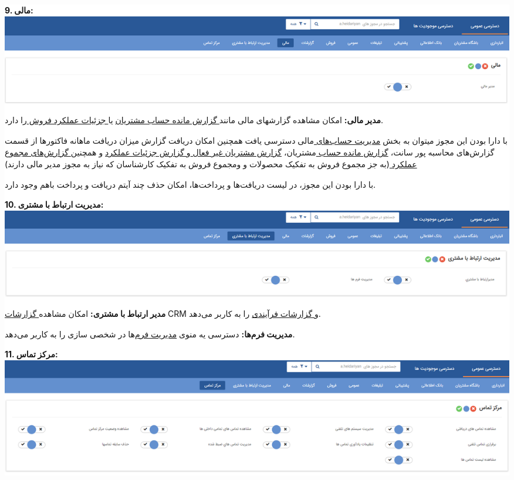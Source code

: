 **9. مالی:**
![](Privileges108.png)

**مدیر مالی:** امکان مشاهده گزارشهای مالی مانند[ گزارش مانده حساب مشتریان](https://github.com/1stco/PayamGostarDocs/blob/master/help2.5.4/Management-and-reports/Sales-reports/Customers/Customer-account-balance/Customer-account-balance.md) یا[ جزئیات عملکرد فروش ](https://github.com/1stco/PayamGostarDocs/blob/master/help%202.5.4/Management-and-reports/Sales-reports/Performance-details/Performance-details.md)را دارد.

 با دارا بودن این مجوز میتوان به بخش [مدیریت حساب‌های ](https://github.com/1stco/PayamGostarDocs/blob/master/help%202.5.4/Basic-Information/Financial-account-management/Financial-account-management.md)مالی دسترسی یافت همچنین امکان دریافت گزارش میزان دریافت ماهانه فاکتور‌ها از قسمت گزارش‌های محاسبه پور سانت، [گزارش مانده حساب ](https://github.com/1stco/PayamGostarDocs/blob/master/help%202.5.4/Management-and-reports/Sales-reports/Customers/Customer-account-balance/Customer-account-balance.md)مشتریان، [گزارش مشتریان غیر فعال ](https://github.com/1stco/PayamGostarDocs/blob/master/help%202.5.4/Management-and-reports/Sales-reports/Customers/Inactive-customers/Inactive-customers.md)و[ گزارش جزئیات عملکرد](https://github.com/1stco/PayamGostarDocs/blob/master/help%202.5.4/Management-and-reports/Sales-reports/Performance-details/Performance-details.md)    و همچنین[ گزارش‌های مجموع عملکرد ](https://github.com/1stco/PayamGostarDocs/blob/master/help2.5.4/Management-and-reports/Sales-reports/Total-performance/total-performance.md)(به جز مجموع فروش به تفکیک محصولات و ومجموع فروش به تفکیک کارشناسان که نیاز به مجوز مدیر مالی دارند)

با دارا بودن این مجوز، در لیست دریافت‌ها و پرداخت‌ها، امکان حذف چند آیتم دریافت و پرداخت باهم وجود دارد.

**10. مدیریت ارتباط با مشتری:**
![](Privileges109.png)

**مدیر ارتباط با مشتری:** امکان مشاهده[ گزارشات](https://github.com/1stco/PayamGostarDocs/blob/master/help%202.5.4/Management-and-reports/reports-crm/reports-crm.md) CRM و[ گزارشات فرآیندی](https://github.com/1stco/PayamGostarDocs/blob/master/help%202.5.4/Management-and-reports/Process-reports/Process-reports.md) را به کاربر می‌دهد.

**مدیریت فرم‌ها:** دسترسی یه منوی [مدیریت فرم](https://github.com/1stco/PayamGostarDocs/blob/master/help%202.5.4/Settings/Personalization-crm/Form-management/Form-management.md)‌ها در شخصی سازی را به کاربر می‌دهد.

**11. مرکز تماس:**
![](Privileges110.png)
